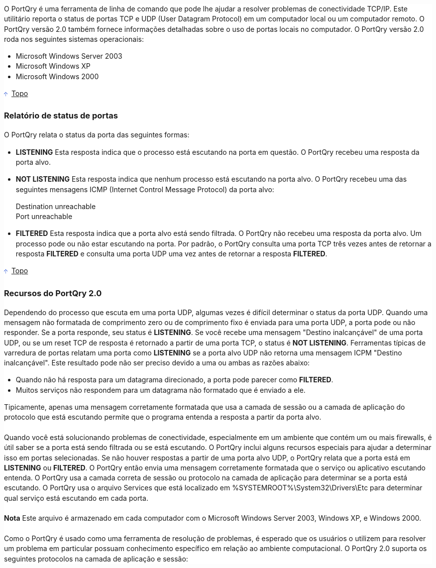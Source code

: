 O PortQry é uma ferramenta de linha de comando que pode lhe ajudar a resolver problemas de conectividade TCP/IP. Este utilitário reporta o status de portas TCP e UDP (User Datagram Protocol) em um computador local ou um computador remoto. O PortQry versão 2.0 também fornece informações detalhadas sobre o uso de portas locais no computador. O PortQry versão 2.0 roda nos seguintes sistemas operacionais:

-   Microsoft Windows Server 2003
-   Microsoft Windows XP
-   Microsoft Windows 2000

<img src="images/Dd459071.arrow_px_up(pt-br,TechNet.10).gif" id="Image3" />  [Topo](#mainsection)

### Relatório de status de portas

O PortQry relata o status da porta das seguintes formas:

-   **LISTENING** Esta resposta indica que o processo está escutando na porta em questão. O PortQry recebeu uma resposta da porta alvo.
-   **NOT LISTENING** Esta resposta indica que nenhum processo está escutando na porta alvo. O PortQry recebeu uma das seguintes mensagens ICMP (Internet Control Message Protocol) da porta alvo:
     

    Destination unreachable  
    Port unreachable

-   **FILTERED** Esta resposta indica que a porta alvo está sendo filtrada. O PortQry não recebeu uma resposta da porta alvo. Um processo pode ou não estar escutando na porta. Por padrão, o PortQry consulta uma porta TCP três vezes antes de retornar a resposta **FILTERED** e consulta uma porta UDP uma vez antes de retornar a resposta **FILTERED**.

<img src="images/Dd459071.arrow_px_up(pt-br,TechNet.10).gif" id="Image4" />  [Topo](#mainsection)

### Recursos do PortQry 2.0

Dependendo do processo que escuta em uma porta UDP, algumas vezes é difícil determinar o status da porta UDP. Quando uma mensagem não formatada de comprimento zero ou de comprimento fixo é enviada para uma porta UDP, a porta pode ou não responder. Se a porta responde, seu status é **LISTENING**. Se você recebe uma mensagem "Destino inalcançável" de uma porta UDP, ou se um reset TCP de resposta é retornado a partir de uma porta TCP, o status é **NOT LISTENING**. Ferramentas típicas de varredura de portas relatam uma porta como **LISTENING** se a porta alvo UDP não retorna uma mensagem ICPM "Destino inalcançável". Este resultado pode não ser preciso devido a uma ou ambas as razões abaixo:

-   Quando não há resposta para um datagrama direcionado, a porta pode parecer como **FILTERED**.
-   Muitos serviços não respondem para um datagrama não formatado que é enviado a ele.

Tipicamente, apenas uma mensagem corretamente formatada que usa a camada de sessão ou a camada de aplicação do protocolo que está escutando permite que o programa entenda a resposta a partir da porta alvo.<br/></br>
Quando você está solucionando problemas de conectividade, especialmente em um ambiente que contém um ou mais firewalls, é útil saber se a porta está sendo filtrada ou se está escutando. O PortQry inclui alguns recursos especiais para ajudar a determinar isso em portas selecionadas. Se não houver respostas a partir de uma porta alvo UDP, o PortQry relata que a porta está em **LISTENING** ou **FILTERED**. O PortQry então envia uma mensagem corretamente formatada que o serviço ou aplicativo escutando entenda. O PortQry usa a camada correta de sessão ou protocolo na camada de aplicação para determinar se a porta está escutando. O PortQry usa o arquivo Services que está localizado em %SYSTEMROOT%\\System32\\Drivers\\Etc para determinar qual serviço está escutando em cada porta.<br/></br>
**Nota** Este arquivo é armazenado em cada computador com o Microsoft Windows Server 2003, Windows XP, e Windows 2000.<br/></br>
Como o PortQry é usado como uma ferramenta de resolução de problemas, é esperado que os usuários o utilizem para resolver um problema em particular possuam conhecimento específico em relação ao ambiente computacional. O PortQry 2.0 suporta os seguintes protocolos na camada de aplicação e sessão:
